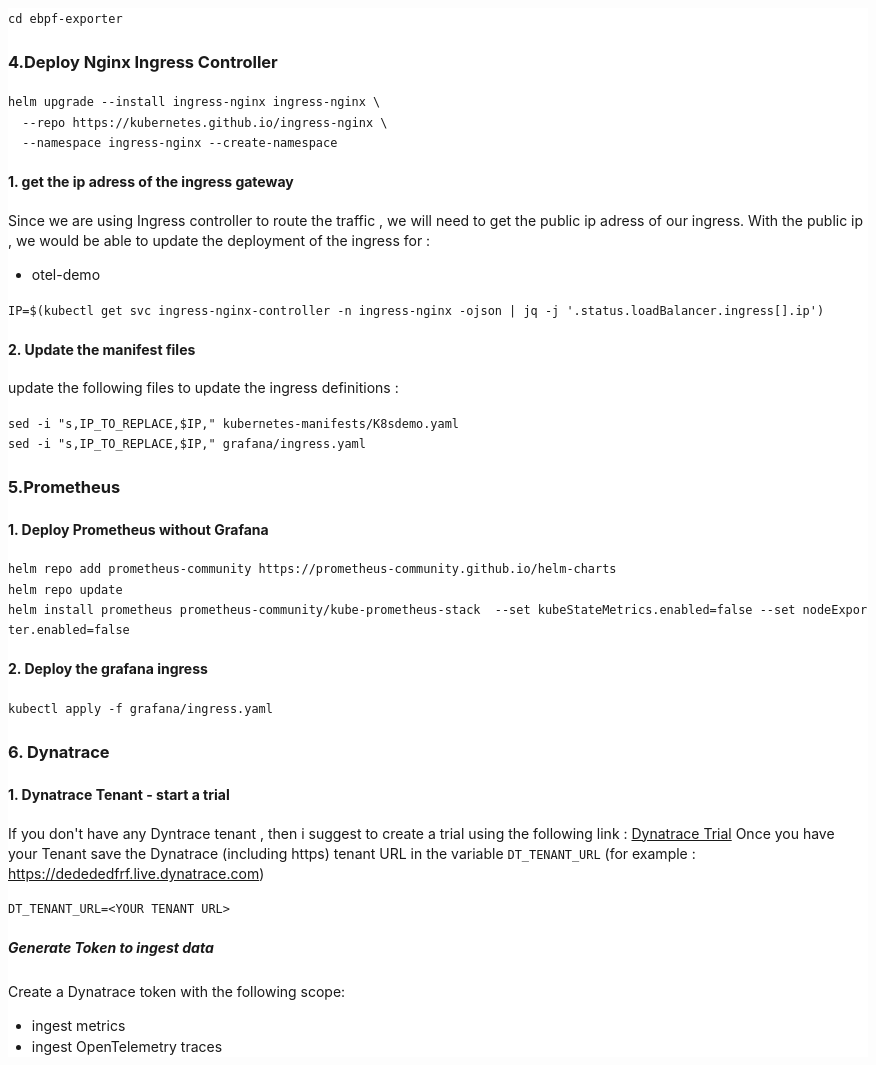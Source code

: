 ```
cd ebpf-exporter
```
### 4.Deploy Nginx Ingress Controller
```
helm upgrade --install ingress-nginx ingress-nginx \
  --repo https://kubernetes.github.io/ingress-nginx \
  --namespace ingress-nginx --create-namespace
```
#### 1. get the ip adress of the ingress gateway
Since we are using Ingress controller to route the traffic , we will need to get the public ip adress of our ingress.
With the public ip , we would be able to update the deployment of the ingress for :
* otel-demo
```
IP=$(kubectl get svc ingress-nginx-controller -n ingress-nginx -ojson | jq -j '.status.loadBalancer.ingress[].ip')
```
#### 2. Update the manifest files

update the following files to update the ingress definitions :
```
sed -i "s,IP_TO_REPLACE,$IP," kubernetes-manifests/K8sdemo.yaml
sed -i "s,IP_TO_REPLACE,$IP," grafana/ingress.yaml
```
### 5.Prometheus

#### 1. Deploy Prometheus without Grafana
 ```
helm repo add prometheus-community https://prometheus-community.github.io/helm-charts
helm repo update
helm install prometheus prometheus-community/kube-prometheus-stack  --set kubeStateMetrics.enabled=false --set nodeExporter.enabled=false
```
#### 2. Deploy the grafana ingress
```
kubectl apply -f grafana/ingress.yaml 
```
### 6. Dynatrace
#### 1. Dynatrace Tenant - start a trial
If you don't have any Dyntrace tenant , then i suggest to create a trial using the following link : [Dynatrace Trial](https://bit.ly/3KxWDvY)
Once you have your Tenant save the Dynatrace (including https) tenant URL in the variable `DT_TENANT_URL` (for example : https://dedededfrf.live.dynatrace.com)
```
DT_TENANT_URL=<YOUR TENANT URL>
```

##### Generate Token to ingest data
Create a Dynatrace token with the following scope:
* ingest metrics
* ingest OpenTelemetry traces